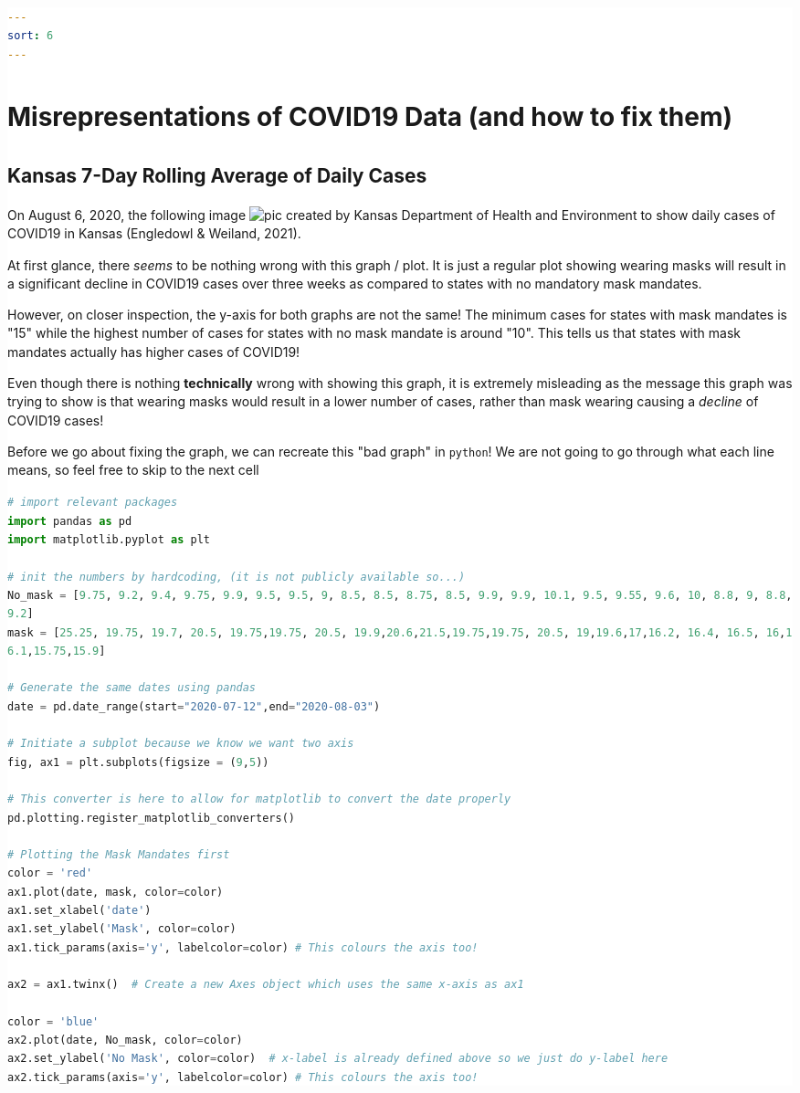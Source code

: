 ```yaml
---
sort: 6
---
```


# Misrepresentations of COVID19 Data (and how to fix them)

## Kansas 7-Day Rolling Average of Daily Cases

On August 6, 2020, the following image ![pic](https://www.tandfonline.com/na101/home/literatum/publisher/tandf/journals/content/ujse21/0/ujse21.ahead-of-print/26939169.2021.1915215/20210519/images/large/ujse_a_1915215_f0001_c.jpeg) created by Kansas Department of Health and Environment to show daily cases of COVID19 in Kansas (Engledowl & Weiland, 2021).

At first glance, there _seems_ to be nothing wrong with this graph / plot. It is just a regular plot showing wearing masks will result in a significant decline in COVID19 cases over three weeks as compared to states with no mandatory mask mandates.

However, on closer inspection, the y-axis for both graphs are not the same! The minimum cases for states with mask mandates is "15" while the highest number of cases for states with no mask mandate is around "10". This tells us that states with mask mandates actually has higher cases of COVID19!

Even though there is nothing **technically** wrong with showing this graph, it is extremely misleading as the message this graph was trying to show is that wearing masks would result in a lower number of cases, rather than mask wearing causing a _decline_ of COVID19 cases!

Before we go about fixing the graph, we can recreate this "bad graph" in `python`! We are not going to go through what each line means, so feel free to skip to the next cell


```python
# import relevant packages
import pandas as pd
import matplotlib.pyplot as plt

# init the numbers by hardcoding, (it is not publicly available so...)
No_mask = [9.75, 9.2, 9.4, 9.75, 9.9, 9.5, 9.5, 9, 8.5, 8.5, 8.75, 8.5, 9.9, 9.9, 10.1, 9.5, 9.55, 9.6, 10, 8.8, 9, 8.8, 9.2]
mask = [25.25, 19.75, 19.7, 20.5, 19.75,19.75, 20.5, 19.9,20.6,21.5,19.75,19.75, 20.5, 19,19.6,17,16.2, 16.4, 16.5, 16,16.1,15.75,15.9]

# Generate the same dates using pandas
date = pd.date_range(start="2020-07-12",end="2020-08-03")

# Initiate a subplot because we know we want two axis
fig, ax1 = plt.subplots(figsize = (9,5))

# This converter is here to allow for matplotlib to convert the date properly
pd.plotting.register_matplotlib_converters()

# Plotting the Mask Mandates first
color = 'red'
ax1.plot(date, mask, color=color)
ax1.set_xlabel('date')
ax1.set_ylabel('Mask', color=color)
ax1.tick_params(axis='y', labelcolor=color) # This colours the axis too!

ax2 = ax1.twinx()  # Create a new Axes object which uses the same x-axis as ax1

color = 'blue'
ax2.plot(date, No_mask, color=color)
ax2.set_ylabel('No Mask', color=color)  # x-label is already defined above so we just do y-label here
ax2.tick_params(axis='y', labelcolor=color) # This colours the axis too!
```